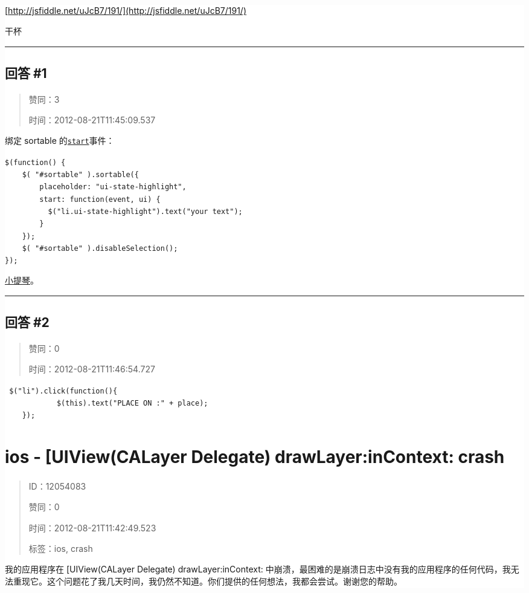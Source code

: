 [http://jsfiddle.net/uJcB7/191/](http://jsfiddle.net/uJcB7/191/)

干杯

* * *

## 回答 #1

> 赞同：3
> 
> 时间：2012-08-21T11:45:09.537

绑定 sortable 的[`start`](http://jqueryui.com/demos/sortable/#event-start)事件：

```
$(function() {
    $( "#sortable" ).sortable({
        placeholder: "ui-state-highlight",
        start: function(event, ui) { 
          $("li.ui-state-highlight").text("your text");
        }
    });
    $( "#sortable" ).disableSelection();
}); 
```

[小提琴](http://jsfiddle.net/uJcB7/191/)。​</p>

* * *

## 回答 #2

> 赞同：0
> 
> 时间：2012-08-21T11:46:54.727

```
 $("li").click(function(){
            $(this).text("PLACE ON :" + place);
    }); 
```

# ios - [UIView(CALayer Delegate) drawLayer:inContext: crash

> ID：12054083
> 
> 赞同：0
> 
> 时间：2012-08-21T11:42:49.523
> 
> 标签：ios, crash

我的应用程序在 [UIView(CALayer Delegate) drawLayer:inContext: 中崩溃，最困难的是崩溃日志中没有我的应用程序的任何代码，我无法重现它。这个问题花了我几天时间，我仍然不知道。你们提供的任何想法，我都会尝试。谢谢您的帮助。
